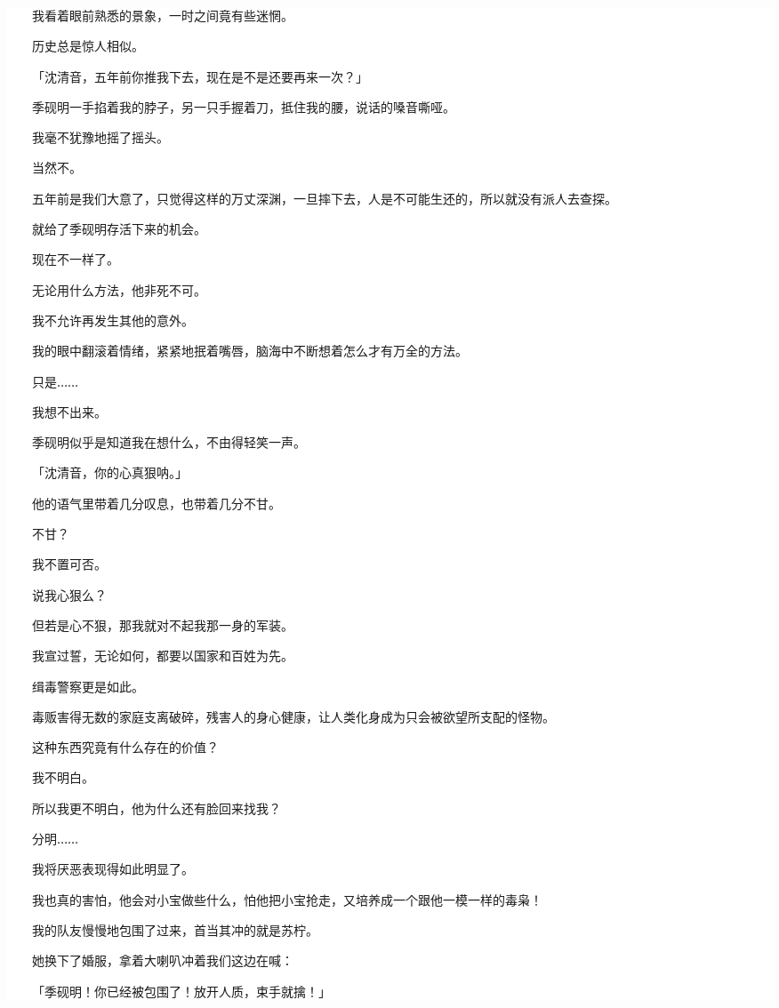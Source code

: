 &emsp;&emsp;我看着眼前熟悉的景象，一时之间竟有些迷惘。  
  
&emsp;&emsp;历史总是惊人相似。  
  
&emsp;&emsp;「沈清音，五年前你推我下去，现在是不是还要再来一次？」  
  
&emsp;&emsp;季砚明一手掐着我的脖子，另一只手握着刀，抵住我的腰，说话的嗓音嘶哑。  
  
&emsp;&emsp;我毫不犹豫地摇了摇头。  
  
&emsp;&emsp;当然不。  
  
&emsp;&emsp;五年前是我们大意了，只觉得这样的万丈深渊，一旦摔下去，人是不可能生还的，所以就没有派人去查探。  
  
&emsp;&emsp;就给了季砚明存活下来的机会。  
  
&emsp;&emsp;现在不一样了。  
  
&emsp;&emsp;无论用什么方法，他非死不可。  
  
&emsp;&emsp;我不允许再发生其他的意外。  
  
&emsp;&emsp;我的眼中翻滚着情绪，紧紧地抿着嘴唇，脑海中不断想着怎么才有万全的方法。  
  
&emsp;&emsp;只是……  
  
&emsp;&emsp;我想不出来。  
  
&emsp;&emsp;季砚明似乎是知道我在想什么，不由得轻笑一声。  
  
&emsp;&emsp;「沈清音，你的心真狠呐。」  
  
&emsp;&emsp;他的语气里带着几分叹息，也带着几分不甘。  
  
&emsp;&emsp;不甘？  
  
&emsp;&emsp;我不置可否。  
  
&emsp;&emsp;说我心狠么？  
  
&emsp;&emsp;但若是心不狠，那我就对不起我那一身的军装。  
  
&emsp;&emsp;我宣过誓，无论如何，都要以国家和百姓为先。  
  
&emsp;&emsp;缉毒警察更是如此。  
  
&emsp;&emsp;毒贩害得无数的家庭支离破碎，残害人的身心健康，让人类化身成为只会被欲望所支配的怪物。  
  
&emsp;&emsp;这种东西究竟有什么存在的价值？  
  
&emsp;&emsp;我不明白。  
  
&emsp;&emsp;所以我更不明白，他为什么还有脸回来找我？  
  
&emsp;&emsp;分明……  
  
&emsp;&emsp;我将厌恶表现得如此明显了。  
  
&emsp;&emsp;我也真的害怕，他会对小宝做些什么，怕他把小宝抢走，又培养成一个跟他一模一样的毒枭！  
  
&emsp;&emsp;我的队友慢慢地包围了过来，首当其冲的就是苏柠。  
  
&emsp;&emsp;她换下了婚服，拿着大喇叭冲着我们这边在喊：  
  
&emsp;&emsp;「季砚明！你已经被包围了！放开人质，束手就擒！」  
  